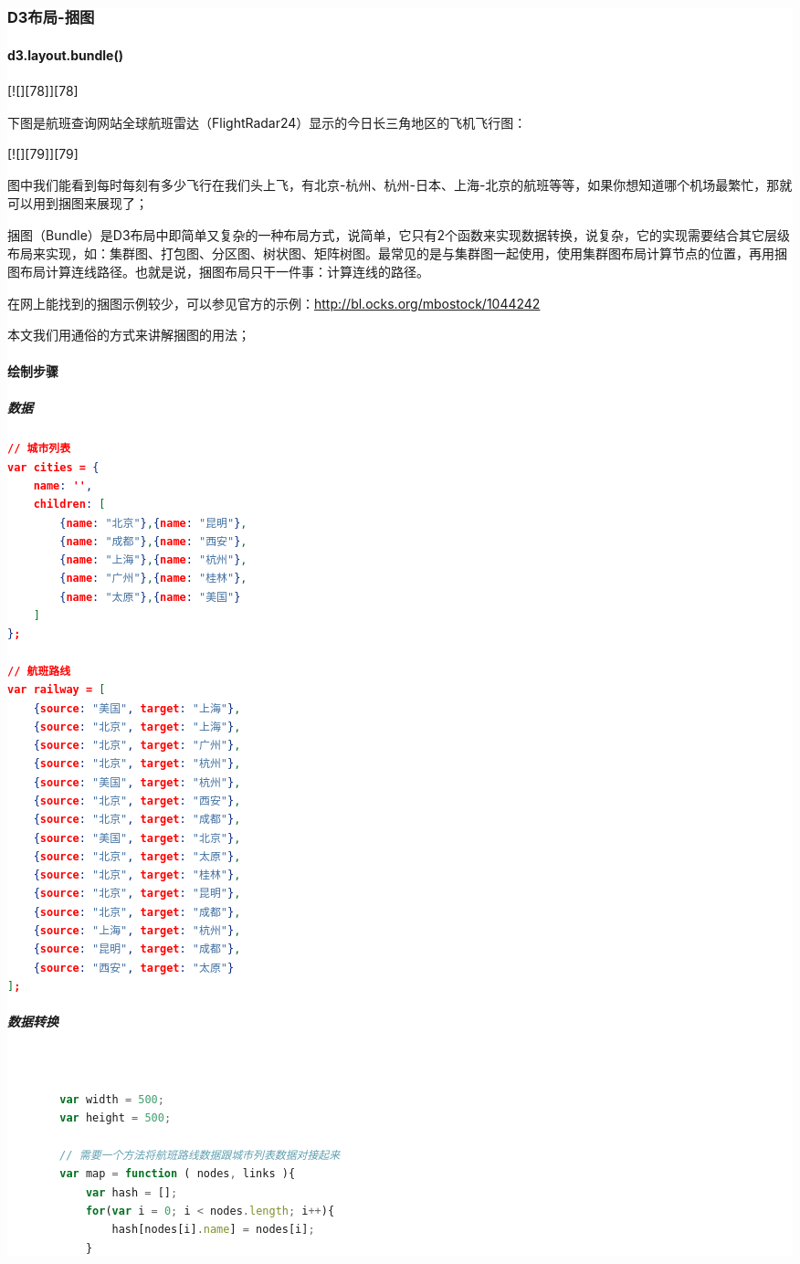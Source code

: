 ### D3布局-捆图

#### d3.layout.bundle()

[![][78]][78]

下图是航班查询网站全球航班雷达（FlightRadar24）显示的今日长三角地区的飞机飞行图：

[![][79]][79]

图中我们能看到每时每刻有多少飞行在我们头上飞，有北京-杭州、杭州-日本、上海-北京的航班等等，如果你想知道哪个机场最繁忙，那就可以用到捆图来展现了；

捆图（Bundle）是D3布局中即简单又复杂的一种布局方式，说简单，它只有2个函数来实现数据转换，说复杂，它的实现需要结合其它层级布局来实现，如：集群图、打包图、分区图、树状图、矩阵树图。最常见的是与集群图一起使用，使用集群图布局计算节点的位置，再用捆图布局计算连线路径。也就是说，捆图布局只干一件事：计算连线的路径。

在网上能找到的捆图示例较少，可以参见官方的示例：<http://bl.ocks.org/mbostock/1044242>

本文我们用通俗的方式来讲解捆图的用法；

#### 绘制步骤

##### 数据
```json
// 城市列表
var cities = {
    name: '',
    children: [
        {name: "北京"},{name: "昆明"},
        {name: "成都"},{name: "西安"},
        {name: "上海"},{name: "杭州"},
        {name: "广州"},{name: "桂林"},
        {name: "太原"},{name: "美国"}
    ]
};

// 航班路线
var railway = [
    {source: "美国", target: "上海"},
    {source: "北京", target: "上海"},
    {source: "北京", target: "广州"},
    {source: "北京", target: "杭州"},
    {source: "美国", target: "杭州"},
    {source: "北京", target: "西安"},
    {source: "北京", target: "成都"},
    {source: "美国", target: "北京"},
    {source: "北京", target: "太原"},
    {source: "北京", target: "桂林"},
    {source: "北京", target: "昆明"},
    {source: "北京", target: "成都"},
    {source: "上海", target: "杭州"},
    {source: "昆明", target: "成都"},
    {source: "西安", target: "太原"}
];
```
##### 数据转换
```javascript
    
    
        var width = 500;
        var height = 500;
    
        // 需要一个方法将航班路线数据跟城市列表数据对接起来
        var map = function ( nodes, links ){
            var hash = [];
            for(var i = 0; i < nodes.length; i++){
                hash[nodes[i].name] = nodes[i];
            }
```

   [1]: http://gafish.github.io/demo/d3/helloworld.html
   [2]: /img/d3/201609242115161474722916.68.jpg
   [3]: http://www.w3school.com.cn/svg/
   [4]: /img/d3/201609242115161474722916.82.jpg
   [5]: /img/d3/201609242115161474722916.95.jpg
   [6]: /img/d3/201609242115171474722917.08.jpg
   [7]: /img/d3/201609242115171474722917.24.jpg
   [8]: /img/d3/201609242115171474722917.38.jpg
   [9]: /img/d3/201609242115171474722917.52.jpg
   [10]: /img/d3/201609242115171474722917.69.jpg
   [11]: /img/d3/201609242115171474722917.86.jpg
   [12]: /img/d3/201609242115181474722918.02.jpg
   [13]: /img/d3/201609242115181474722918.15.jpg
   [14]: /img/d3/201609242115181474722918.36.jpg
   [15]: /img/d3/201609242115181474722918.51.jpg
   [16]: http://gafish.github.io/demo/d3/svg.html
   [17]: http://gafish.github.io/demo/d3/areachart.html
   [18]: /img/d3/201609242115181474722918.66.jpg
   [19]: /img/d3/201609242115181474722918.83.jpg
   [20]: /img/d3/201609242115181474722918.99.jpg
   [21]: /img/d3/201609242115191474722919.19.jpg
   [22]: /img/d3/201609242115191474722919.34.jpg
   [23]: /img/d3/201609242115191474722919.49.jpg
   [24]: /img/d3/201609242115191474722919.64.jpg
   [25]: /img/d3/201609242115191474722919.78.jpg
   [26]: /img/d3/201609242115191474722919.91.jpg
   [27]: /img/d3/201609242115201474722920.26.jpg
   [28]: /img/d3/201609242115201474722920.41.jpg
   [29]: /img/d3/201609242115201474722920.56.jpg
   [30]: /img/d3/201609242115201474722920.73.jpg
   [31]: http://gafish.github.io/demo/d3/scale.html
   [32]: http://gafish.github.io/demo/d3/transition.html
   [33]: /img/d3/201609242115201474722920.95.jpg
   [45]: /img/d3/201609242115231474722923.15.jpg
   [46]: /img/d3/201609242115231474722923.28.jpg
   [47]: http://gafish.github.com/demo/d3/pie1.html
   [48]: /img/d3/201609242115231474722923.49.jpg
   [49]: /img/d3/201609242115231474722923.72.jpg
   [50]: http://gafish.github.com/demo/d3/force.html
   [51]: /img/d3/201609242115241474722924.02.jpg
